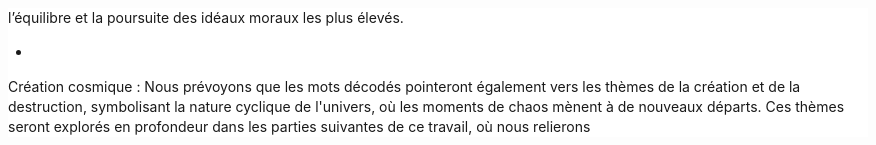 l’équilibre
et
la
poursuite
des
idéaux
moraux
les
plus
élevés.

-
Création
cosmique :
Nous
prévoyons
que
les
mots
décodés
pointeront
également
vers
les
thèmes
de
la
création
et
de
la
destruction,
symbolisant
la
nature
cyclique
de
l'univers,
où
les
moments
de
chaos
mènent
à
de
nouveaux
départs.
Ces
thèmes
seront
explorés
en
profondeur
dans
les
parties
suivantes
de
ce
travail,
où
nous
relierons